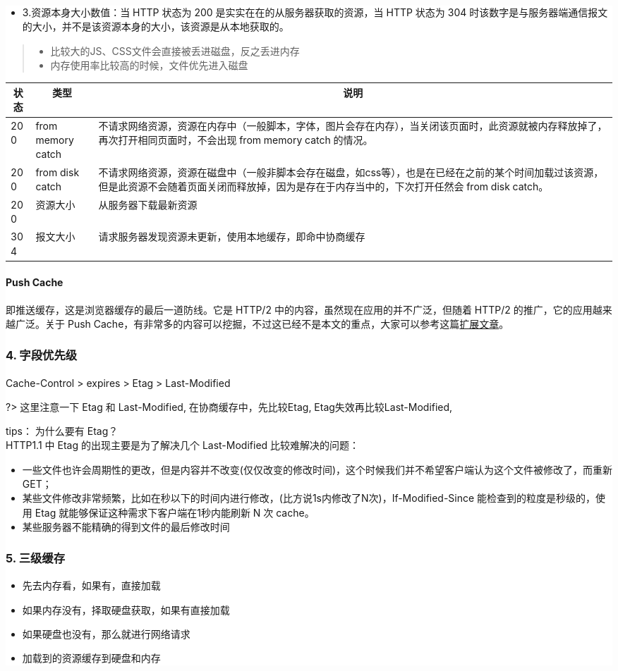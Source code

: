 - 3.资源本身大小数值：当 HTTP 状态为 200 是实实在在的从服务器获取的资源，当 HTTP 状态为 304 时该数字是与服务器端通信报文的大小，并不是该资源本身的大小，该资源是从本地获取的。

>- 比较大的JS、CSS文件会直接被丢进磁盘，反之丢进内存
>- 内存使用率比较高的时候，文件优先进入磁盘

|状态|类型|说明|
|-|-|-|
|200|from memory catch|不请求网络资源，资源在内存中（一般脚本，字体，图片会存在内存），当关闭该页面时，此资源就被内存释放掉了，再次打开相同页面时，不会出现 from memory catch 的情况。|
|200|from disk catch|不请求网络资源，资源在磁盘中（一般非脚本会存在磁盘，如css等），也是在已经在之前的某个时间加载过该资源，但是此资源不会随着页面关闭而释放掉，因为是存在于内存当中的，下次打开任然会 from disk catch。|
|200|资源大小|从服务器下载最新资源|
|304|报文大小|请求服务器发现资源未更新，使用本地缓存，即命中协商缓存|

#### Push Cache

即推送缓存，这是浏览器缓存的最后一道防线。它是 HTTP/2 中的内容，虽然现在应用的并不广泛，但随着 HTTP/2 的推广，它的应用越来越广泛。关于 Push Cache，有非常多的内容可以挖掘，不过这已经不是本文的重点，大家可以参考这篇[扩展文章](https://jakearchibald.com/2017/h2-push-tougher-than-i-thought/)。

### 4. 字段优先级

Cache-Control  > expires > Etag > Last-Modified

?> 这里注意一下 Etag 和 Last-Modified, 在协商缓存中，先比较Etag, Etag失效再比较Last-Modified,

tips： 为什么要有 Etag？  
HTTP1.1 中 Etag 的出现主要是为了解决几个 Last-Modified 比较难解决的问题：

- 一些文件也许会周期性的更改，但是内容并不改变(仅仅改变的修改时间)，这个时候我们并不希望客户端认为这个文件被修改了，而重新GET；
- 某些文件修改非常频繁，比如在秒以下的时间内进行修改，(比方说1s内修改了N次)，If-Modified-Since 能检查到的粒度是秒级的，使用 Etag 就能够保证这种需求下客户端在1秒内能刷新 N 次 cache。
- 某些服务器不能精确的得到文件的最后修改时间

### 5. 三级缓存

- 先去内存看，如果有，直接加载

- 如果内存没有，择取硬盘获取，如果有直接加载

- 如果硬盘也没有，那么就进行网络请求

- 加载到的资源缓存到硬盘和内存
